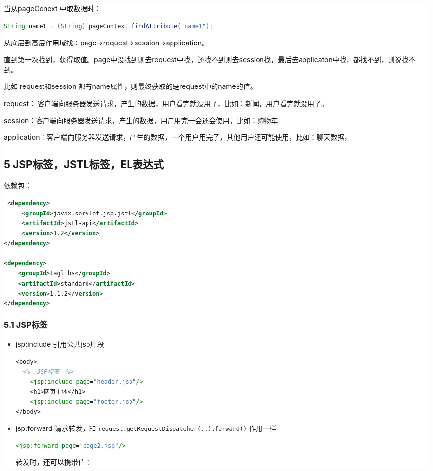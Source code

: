 当从pageConext 中取数据时：

```java
String name1 = (String) pageContext.findAttribute("name1");
```

从底层到高层作用域找：page->request->session->application。

直到第一次找到，获得取值。page中没找到则去request中找，还找不到则去session找，最后去applicaton中找，都找不到，则说找不到。

比如 request和session 都有name属性，则最终获取的是request中的name的值。



request： 客户端向服务器发送请求，产生的数据，用户看完就没用了，比如：新闻，用户看完就没用了。

session：客户端向服务器发送请求，产生的数据，用户用完一会还会使用，比如：购物车

application：客户端向服务器发送请求，产生的数据，一个用户用完了，其他用户还可能使用，比如：聊天数据。



## 5 JSP标签，JSTL标签，EL表达式

依赖包：

```xml
 <dependency>
     <groupId>javax.servlet.jsp.jstl</groupId>
     <artifactId>jstl-api</artifactId>
     <version>1.2</version>
</dependency>

<dependency>
    <groupId>taglibs</groupId>
    <artifactId>standard</artifactId>
    <version>1.1.2</version>
</dependency>
```

### 5.1 JSP标签

* jsp:include   引用公共jsp片段

  ```jsp
  <body>
  	<%--JSP标签--%>
      <jsp:include page="header.jsp"/>
      <h1>网页主体</h1>
      <jsp:include page="footer.jsp"/>
  </body>
  ```

* jsp:forward     请求转发，和 `request.getRequestDispatcher(..).forward()` 作用一样

  ```jsp
  <jsp:forward page="page2.jsp"/>
  ```

  转发时，还可以携带值： 
